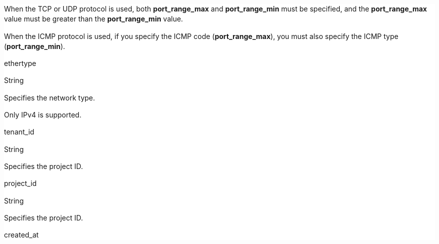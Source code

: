 <p id="vpc_sg02_0006_p5690808615417"><a name="vpc_sg02_0006_p5690808615417"></a><a name="vpc_sg02_0006_p5690808615417"></a>When the TCP or UDP protocol is used, both <strong id="vpc_sg02_0006_b84235270621055"><a name="vpc_sg02_0006_b84235270621055"></a><a name="vpc_sg02_0006_b84235270621055"></a>port_range_max</strong> and <strong id="vpc_sg02_0006_b8423527062112"><a name="vpc_sg02_0006_b8423527062112"></a><a name="vpc_sg02_0006_b8423527062112"></a>port_range_min</strong> must be specified, and the <strong id="vpc_sg02_0006_b43870256421149"><a name="vpc_sg02_0006_b43870256421149"></a><a name="vpc_sg02_0006_b43870256421149"></a>port_range_max</strong> value must be greater than the <strong id="vpc_sg02_0006_b70589128621159"><a name="vpc_sg02_0006_b70589128621159"></a><a name="vpc_sg02_0006_b70589128621159"></a>port_range_min</strong> value.</p>
<p id="vpc_sg02_0006_p4241072615417"><a name="vpc_sg02_0006_p4241072615417"></a><a name="vpc_sg02_0006_p4241072615417"></a>When the ICMP protocol is used, if you specify the ICMP code (<strong id="vpc_sg02_0006_b84235270621317"><a name="vpc_sg02_0006_b84235270621317"></a><a name="vpc_sg02_0006_b84235270621317"></a>port_range_max</strong>), you must also specify the ICMP type (<strong id="vpc_sg02_0006_b84235270621326"><a name="vpc_sg02_0006_b84235270621326"></a><a name="vpc_sg02_0006_b84235270621326"></a>port_range_min</strong>).</p>
</td>
</tr>
<tr id="vpc_sg02_0006_row360773491607"><td class="cellrowborder" valign="top" width="26.669999999999998%" headers="mcps1.2.4.1.1 "><p id="vpc_sg02_0006_p364292801607"><a name="vpc_sg02_0006_p364292801607"></a><a name="vpc_sg02_0006_p364292801607"></a>ethertype</p>
</td>
<td class="cellrowborder" valign="top" width="23.330000000000002%" headers="mcps1.2.4.1.2 "><p id="vpc_sg02_0006_p339523071607"><a name="vpc_sg02_0006_p339523071607"></a><a name="vpc_sg02_0006_p339523071607"></a>String</p>
</td>
<td class="cellrowborder" valign="top" width="50%" headers="mcps1.2.4.1.3 "><p id="vpc_sg02_0006_p34728681607"><a name="vpc_sg02_0006_p34728681607"></a><a name="vpc_sg02_0006_p34728681607"></a>Specifies the network type.</p>
<p id="vpc_sg02_0006_p568898621607"><a name="vpc_sg02_0006_p568898621607"></a><a name="vpc_sg02_0006_p568898621607"></a>Only IPv4 is supported.</p>
</td>
</tr>
<tr id="vpc_sg02_0006_row532124261607"><td class="cellrowborder" valign="top" width="26.669999999999998%" headers="mcps1.2.4.1.1 "><p id="vpc_sg02_0006_p593368391607"><a name="vpc_sg02_0006_p593368391607"></a><a name="vpc_sg02_0006_p593368391607"></a>tenant_id</p>
</td>
<td class="cellrowborder" valign="top" width="23.330000000000002%" headers="mcps1.2.4.1.2 "><p id="vpc_sg02_0006_p130282191607"><a name="vpc_sg02_0006_p130282191607"></a><a name="vpc_sg02_0006_p130282191607"></a>String</p>
</td>
<td class="cellrowborder" valign="top" width="50%" headers="mcps1.2.4.1.3 "><p id="vpc_sg02_0006_p10487112"><a name="vpc_sg02_0006_p10487112"></a><a name="vpc_sg02_0006_p10487112"></a>Specifies the project ID. </p>
</td>
</tr>
<tr id="vpc_sg02_0006_row11992111863317"><td class="cellrowborder" valign="top" width="26.669999999999998%" headers="mcps1.2.4.1.1 "><p id="vpc_sg02_0006_p169261732143314"><a name="vpc_sg02_0006_p169261732143314"></a><a name="vpc_sg02_0006_p169261732143314"></a>project_id</p>
</td>
<td class="cellrowborder" valign="top" width="23.330000000000002%" headers="mcps1.2.4.1.2 "><p id="vpc_sg02_0006_p69311132153317"><a name="vpc_sg02_0006_p69311132153317"></a><a name="vpc_sg02_0006_p69311132153317"></a>String</p>
</td>
<td class="cellrowborder" valign="top" width="50%" headers="mcps1.2.4.1.3 "><p id="vpc_sg02_0006_p13646103310"><a name="vpc_sg02_0006_p13646103310"></a><a name="vpc_sg02_0006_p13646103310"></a>Specifies the project ID. </p>
</td>
</tr>
<tr id="vpc_sg02_0006_row10903153923318"><td class="cellrowborder" valign="top" width="26.669999999999998%" headers="mcps1.2.4.1.1 "><p id="vpc_sg02_0006_p6634195714335"><a name="vpc_sg02_0006_p6634195714335"></a><a name="vpc_sg02_0006_p6634195714335"></a>created_at</p>
</td>